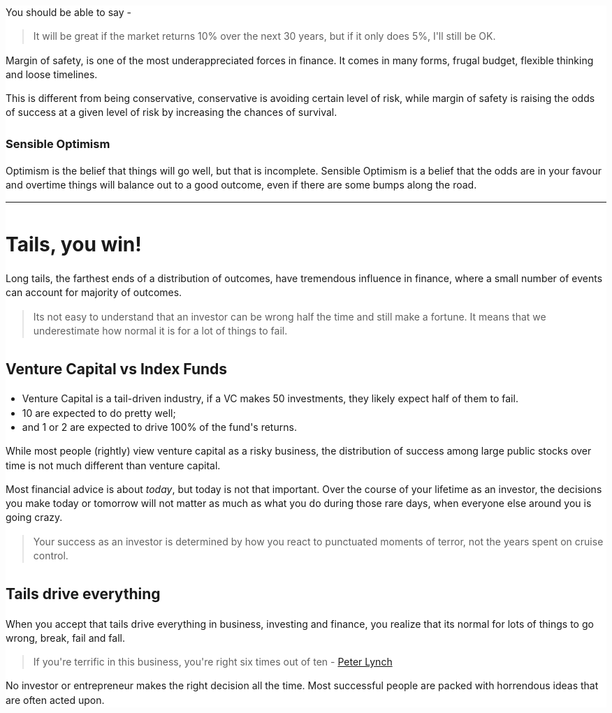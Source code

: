 You should be able to say -

> It will be great if the market returns 10% over the next 30 years, but if it only does 5%, I'll still be OK.

Margin of safety, is one of the most underappreciated forces in finance. It comes in many forms, frugal budget, flexible thinking and loose timelines.

This is different from being conservative, conservative is avoiding certain level of risk, while margin of safety is raising the odds of success at a given level of risk by increasing the chances of survival.

### Sensible Optimism

Optimism is the belief that things will go well, but that is incomplete. Sensible Optimism is a belief that the odds are in your favour and overtime things will balance out to a good outcome, even if there are some bumps along the road.

---

# Tails, you win!

Long tails, the farthest ends of a distribution of outcomes, have tremendous influence in finance, where a small number of events can account for majority of outcomes.

> Its not easy to understand that an investor can be wrong half the time and still make a fortune. It means that we underestimate how normal it is for a lot of things to fail.

## Venture Capital vs Index Funds

- Venture Capital is a tail-driven industry, if a VC makes 50 investments, they likely expect half of them to fail.
- 10 are expected to do pretty well;
- and 1 or 2 are expected to drive 100% of the fund's returns.

While most people (rightly) view venture capital as a risky business, the distribution of success among large public stocks over time is not much different than venture capital.

Most financial advice is about _today_, but today is not that important. Over the course of your lifetime as an investor, the decisions you make today or tomorrow will not matter as much as what you do during those rare days, when everyone else around you is going crazy.

> Your success as an investor is determined by how you react to punctuated moments of terror, not the years spent on cruise control.

## Tails drive everything

When you accept that tails drive everything in business, investing and finance, you realize that its normal for lots of things to go wrong, break, fail and fall.

> If you're terrific in this business, you're right six times out of ten - [Peter Lynch](https://en.wikipedia.org/wiki/Peter_Lynch)

No investor or entrepreneur makes the right decision all the time. Most successful people are packed with horrendous ideas that are often acted upon.
